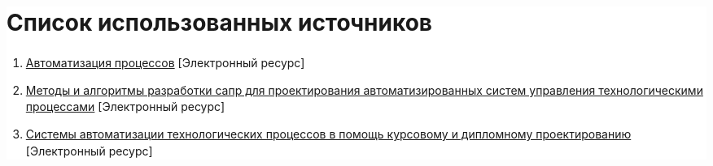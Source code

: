 # __Список использованных источников__ #

1. [Автоматизация процессов](https://opiobjektid.tptlive.ee/Automatiseerimine/index.html) [Электронный ресурс]

2. [Методы и алгоритмы разработки сапр для проектирования автоматизированных систем управления технологическими процессами](https://cyberleninka.ru/article/n/metody-i-algoritmy-razrabotki-sapr-dlya-proektirovaniya-avtomatizirovannyh-sistem-upravleniya-tehnologicheskimi-protsessami) [Электронный ресурс]

3. [Системы автоматизации технологических процессов в помощь курсовому и дипломному проектированию](https://www.kgasu.ru/upload/iblock/a7f/posobie_sis.pdf) [Электронный ресурс]